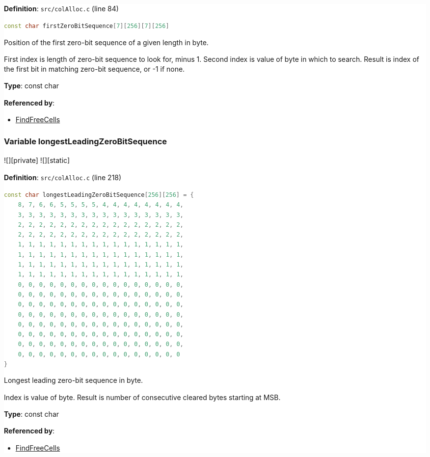 **Definition**: `src/colAlloc.c` (line 84)

```cpp
const char firstZeroBitSequence[7][256][7][256]
```

Position of the first zero-bit sequence of a given length in byte.

First index is length of zero-bit sequence to look for, minus 1. Second index is value of byte in which to search. Result is index of the first bit in matching zero-bit sequence, or -1 if none.



**Type**: const char

**Referenced by**:

* [FindFreeCells](col_alloc_8c.md#group__alloc_1ga36d583de9ab3c9da67c3da5bef92d135)

<a id="group__alloc_1gab2440050425db6a793ac535b9c4ef432"></a>
### Variable longestLeadingZeroBitSequence

![][private]
![][static]

**Definition**: `src/colAlloc.c` (line 218)

```cpp
const char longestLeadingZeroBitSequence[256][256] = {
    8, 7, 6, 6, 5, 5, 5, 5, 4, 4, 4, 4, 4, 4, 4, 4,
    3, 3, 3, 3, 3, 3, 3, 3, 3, 3, 3, 3, 3, 3, 3, 3,
    2, 2, 2, 2, 2, 2, 2, 2, 2, 2, 2, 2, 2, 2, 2, 2,
    2, 2, 2, 2, 2, 2, 2, 2, 2, 2, 2, 2, 2, 2, 2, 2,
    1, 1, 1, 1, 1, 1, 1, 1, 1, 1, 1, 1, 1, 1, 1, 1,
    1, 1, 1, 1, 1, 1, 1, 1, 1, 1, 1, 1, 1, 1, 1, 1,
    1, 1, 1, 1, 1, 1, 1, 1, 1, 1, 1, 1, 1, 1, 1, 1,
    1, 1, 1, 1, 1, 1, 1, 1, 1, 1, 1, 1, 1, 1, 1, 1,
    0, 0, 0, 0, 0, 0, 0, 0, 0, 0, 0, 0, 0, 0, 0, 0,
    0, 0, 0, 0, 0, 0, 0, 0, 0, 0, 0, 0, 0, 0, 0, 0,
    0, 0, 0, 0, 0, 0, 0, 0, 0, 0, 0, 0, 0, 0, 0, 0,
    0, 0, 0, 0, 0, 0, 0, 0, 0, 0, 0, 0, 0, 0, 0, 0,
    0, 0, 0, 0, 0, 0, 0, 0, 0, 0, 0, 0, 0, 0, 0, 0,
    0, 0, 0, 0, 0, 0, 0, 0, 0, 0, 0, 0, 0, 0, 0, 0,
    0, 0, 0, 0, 0, 0, 0, 0, 0, 0, 0, 0, 0, 0, 0, 0,
    0, 0, 0, 0, 0, 0, 0, 0, 0, 0, 0, 0, 0, 0, 0, 0
}
```

Longest leading zero-bit sequence in byte.

Index is value of byte. Result is number of consecutive cleared bytes starting at MSB.



**Type**: const char

**Referenced by**:

* [FindFreeCells](col_alloc_8c.md#group__alloc_1ga36d583de9ab3c9da67c3da5bef92d135)
